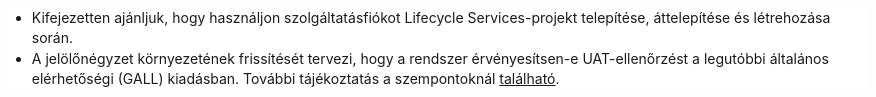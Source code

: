 - Kifejezetten ajánljuk, hogy használjon szolgáltatásfiókot Lifecycle Services-projekt telepítése, áttelepítése és létrehozása során.
- A jelölőnégyzet környezetének frissítését tervezi, hogy a rendszer érvényesítsen-e UAT-ellenőrzést a legutóbbi általános elérhetőségi (GALL) kiadásban. További tájékoztatás a szempontoknál [található](hr-infrastructure-merge.md#considerations).

